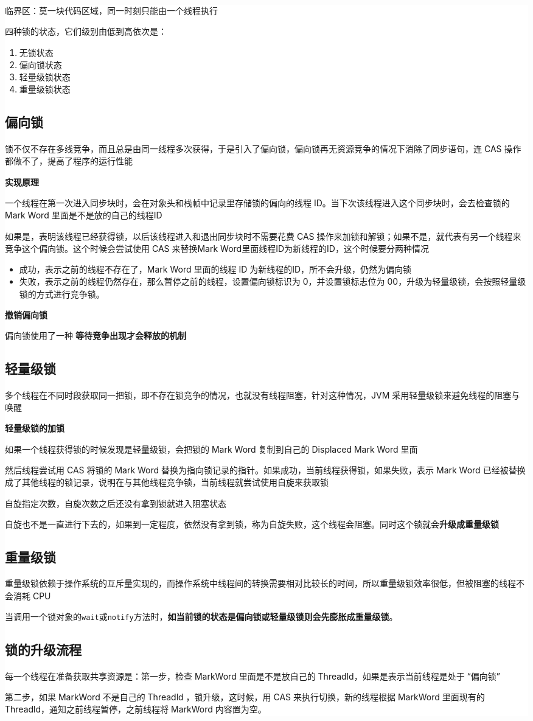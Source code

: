 临界区：莫一块代码区域，同一时刻只能由一个线程执行

四种锁的状态，它们级别由低到高依次是：

1. 无锁状态
2. 偏向锁状态
3. 轻量级锁状态
4. 重量级锁状态

## 偏向锁

锁不仅不存在多线竞争，而且总是由同一线程多次获得，于是引入了偏向锁，偏向锁再无资源竞争的情况下消除了同步语句，连 CAS 操作都做不了，提高了程序的运行性能

**实现原理**

一个线程在第一次进入同步块时，会在对象头和栈帧中记录里存储锁的偏向的线程 ID。当下次该线程进入这个同步块时，会去检查锁的 Mark Word 里面是不是放的自己的线程ID

如果是，表明该线程已经获得锁，以后该线程进入和退出同步块时不需要花费 CAS 操作来加锁和解锁；如果不是，就代表有另一个线程来竞争这个偏向锁。这个时候会尝试使用 CAS 来替换Mark Word里面线程ID为新线程的ID，这个时候要分两种情况

- 成功，表示之前的线程不存在了，Mark Word 里面的线程 ID 为新线程的ID，所不会升级，仍然为偏向锁
- 失败，表示之前的线程仍然存在，那么暂停之前的线程，设置偏向锁标识为 0，并设置锁标志位为 00，升级为轻量级锁，会按照轻量级锁的方式进行竞争锁。

**撤销偏向锁**

偏向锁使用了一种 **等待竞争出现才会释放的机制** 



## 轻量级锁

多个线程在不同时段获取同一把锁，即不存在锁竞争的情况，也就没有线程阻塞，针对这种情况，JVM 采用轻量级锁来避免线程的阻塞与唤醒

**轻量级锁的加锁**

如果一个线程获得锁的时候发现是轻量级锁，会把锁的 Mark Word 复制到自己的 Displaced Mark Word 里面

然后线程尝试用 CAS 将锁的 Mark Word 替换为指向锁记录的指针。如果成功，当前线程获得锁，如果失败，表示 Mark Word 已经被替换成了其他线程的锁记录，说明在与其他线程竞争锁，当前线程就尝试使用自旋来获取锁

自旋指定次数，自旋次数之后还没有拿到锁就进入阻塞状态

自旋也不是一直进行下去的，如果到一定程度，依然没有拿到锁，称为自旋失败，这个线程会阻塞。同时这个锁就会**升级成重量级锁**



## 重量级锁

重量级锁依赖于操作系统的互斥量实现的，而操作系统中线程间的转换需要相对比较长的时间，所以重量级锁效率很低，但被阻塞的线程不会消耗 CPU

当调用一个锁对象的`wait`或`notify`方法时，**如当前锁的状态是偏向锁或轻量级锁则会先膨胀成重量级锁**。



## 锁的升级流程

每一个线程在准备获取共享资源是：第一步，检查 MarkWord 里面是不是放自己的 Threadld，如果是表示当前线程是处于 “偏向锁”

第二步，如果 MarkWord 不是自己的 Threadld ，锁升级，这时候，用 CAS 来执行切换，新的线程根据 MarkWord 里面现有的 Threadld，通知之前线程暂停，之前线程将 MarkWord 内容置为空。
